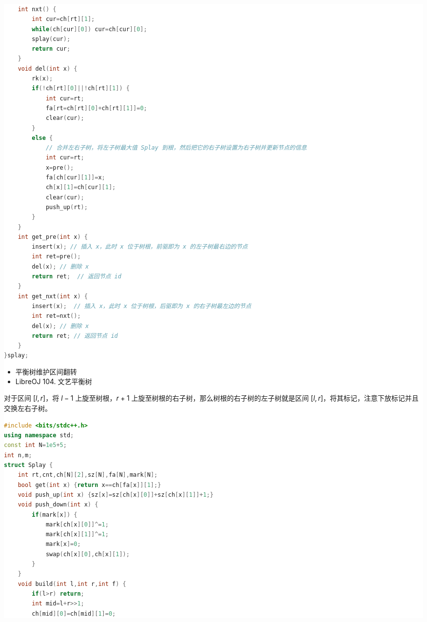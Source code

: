 ```cpp
    int nxt() {
        int cur=ch[rt][1];
        while(ch[cur][0]) cur=ch[cur][0];
        splay(cur);
        return cur;
    }
    void del(int x) {
        rk(x);
        if(!ch[rt][0]||!ch[rt][1]) {
            int cur=rt;
            fa[rt=ch[rt][0]+ch[rt][1]]=0;
            clear(cur);
        }
        else {
            // 合并左右子树，将左子树最大值 Splay 到根，然后把它的右子树设置为右子树并更新节点的信息
            int cur=rt;
            x=pre();
            fa[ch[cur][1]]=x;
            ch[x][1]=ch[cur][1];
            clear(cur);
            push_up(rt);
        }
    }
    int get_pre(int x) {
        insert(x); // 插入 x，此时 x 位于树根，前驱即为 x 的左子树最右边的节点
        int ret=pre();
        del(x); // 删除 x
        return ret;  // 返回节点 id
    }
    int get_nxt(int x) {
        insert(x);  // 插入 x，此时 x 位于树根，后驱即为 x 的右子树最左边的节点
        int ret=nxt();
        del(x); // 删除 x
        return ret; // 返回节点 id
    }
}splay;
```

- 平衡树维护区间翻转
- LibreOJ 104. 文艺平衡树

对于区间 $[l,r]$，将 $l-1$ 上旋至树根，$r+1$ 上旋至树根的右子树，那么树根的右子树的左子树就是区间 $[l,r]$，将其标记，注意下放标记并且交换左右子树。

```cpp
#include <bits/stdc++.h>
using namespace std;
const int N=1e5+5;
int n,m;
struct Splay {
    int rt,cnt,ch[N][2],sz[N],fa[N],mark[N];
    bool get(int x) {return x==ch[fa[x]][1];}
    void push_up(int x) {sz[x]=sz[ch[x][0]]+sz[ch[x][1]]+1;}
    void push_down(int x) {
        if(mark[x]) {
            mark[ch[x][0]]^=1;
            mark[ch[x][1]]^=1;
            mark[x]=0;
            swap(ch[x][0],ch[x][1]);
        }
    }
    void build(int l,int r,int f) {
        if(l>r) return;
        int mid=l+r>>1;
        ch[mid][0]=ch[mid][1]=0;
```